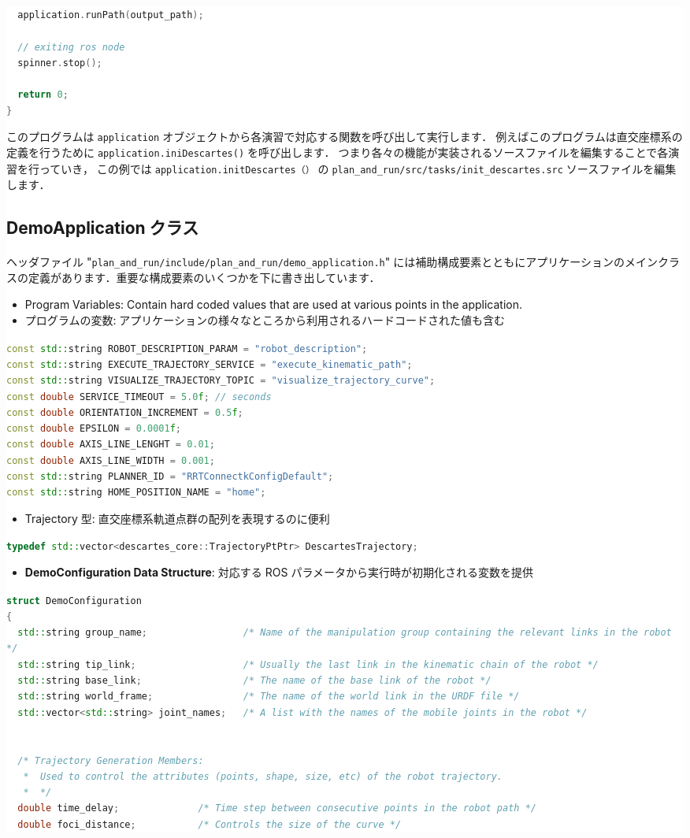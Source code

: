 ``` c++
  application.runPath(output_path);

  // exiting ros node
  spinner.stop();

  return 0;
}
```



  このプログラムは `application` オブジェクトから各演習で対応する関数を呼び出して実行します．
例えばこのプログラムは直交座標系の定義を行うために `application.iniDescartes()` を呼び出します．
つまり各々の機能が実装されるソースファイルを編集することで各演習を行っていき，
この例では `application.initDescartes（）` の `plan_and_run/src/tasks/init_descartes.src` ソースファイルを編集します．


## DemoApplication クラス



  ヘッダファイル "`plan_and_run/include/plan_and_run/demo_application.h`" には補助構成要素とともにアプリケーションのメインクラスの定義があります．重要な構成要素のいくつかを下に書き出しています．

  * Program Variables: Contain hard coded values that are used at various points in the application.
  * プログラムの変数: アプリケーションの様々なところから利用されるハードコードされた値も含む

``` c++
const std::string ROBOT_DESCRIPTION_PARAM = "robot_description";
const std::string EXECUTE_TRAJECTORY_SERVICE = "execute_kinematic_path";
const std::string VISUALIZE_TRAJECTORY_TOPIC = "visualize_trajectory_curve";
const double SERVICE_TIMEOUT = 5.0f; // seconds
const double ORIENTATION_INCREMENT = 0.5f;
const double EPSILON = 0.0001f;
const double AXIS_LINE_LENGHT = 0.01;
const double AXIS_LINE_WIDTH = 0.001;
const std::string PLANNER_ID = "RRTConnectkConfigDefault";
const std::string HOME_POSITION_NAME = "home";
```


 * Trajectory 型: 直交座標系軌道点群の配列を表現するのに便利

``` c++
typedef std::vector<descartes_core::TrajectoryPtPtr> DescartesTrajectory;
```



 * **DemoConfiguration Data Structure**: 対応する ROS パラメータから実行時が初期化される変数を提供

``` c++
struct DemoConfiguration
{
  std::string group_name;                 /* Name of the manipulation group containing the relevant links in the robot */
  std::string tip_link;                   /* Usually the last link in the kinematic chain of the robot */
  std::string base_link;                  /* The name of the base link of the robot */
  std::string world_frame;                /* The name of the world link in the URDF file */
  std::vector<std::string> joint_names;   /* A list with the names of the mobile joints in the robot */


  /* Trajectory Generation Members:
   *  Used to control the attributes (points, shape, size, etc) of the robot trajectory.
   *  */
  double time_delay;              /* Time step between consecutive points in the robot path */
  double foci_distance;           /* Controls the size of the curve */
```